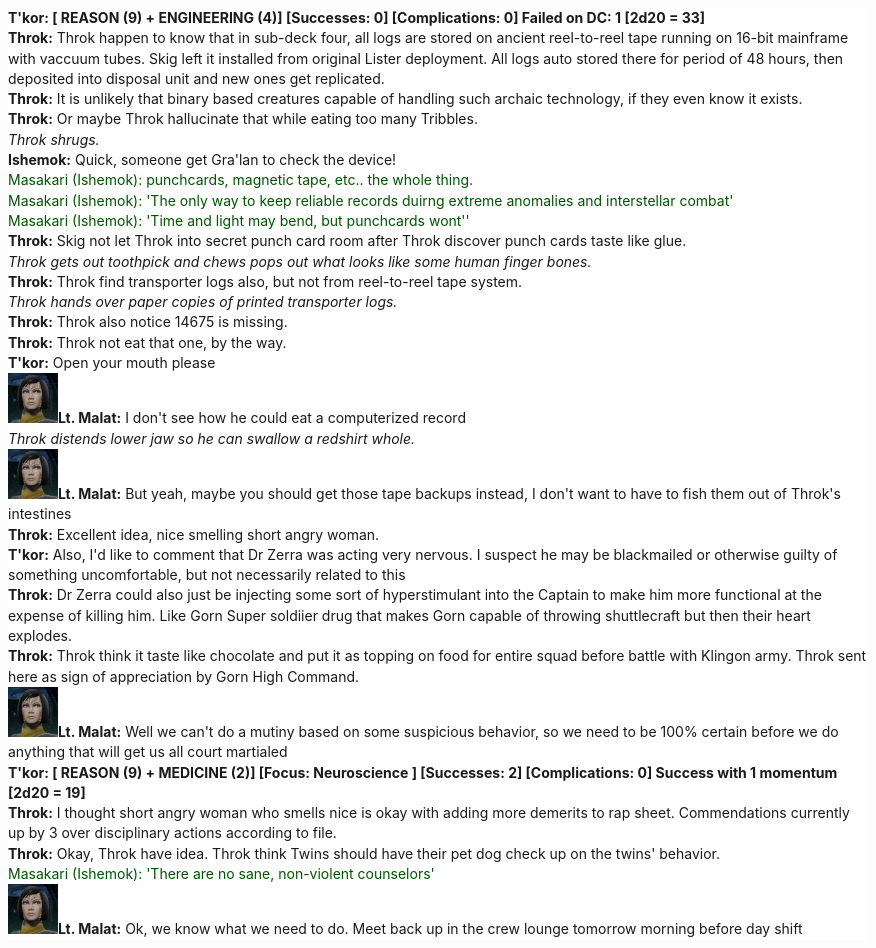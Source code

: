 **T'kor: [ REASON  (9) +  ENGINEERING  (4)]
[Successes: 0] [Complications: 0]
Failed on DC: 1 [2d20 = 33]**<br />
**Throk:** Throk happen to know that in sub-deck four, all logs are stored on ancient reel-to-reel tape running on 16-bit mainframe with vaccuum tubes. Skig left it installed from original Lister deployment. All logs auto stored there for period of 48 hours, then deposited into disposal unit and new ones get replicated.<br />
**Throk:** It is unlikely that binary based creatures capable of handling such archaic technology, if they even know it exists.<br />
**Throk:** Or maybe Throk hallucinate that while eating too many Tribbles.<br />
*Throk shrugs.*<br />
**Ishemok:** Quick, someone get Gra'lan to check the device!<br />
<font color="#005500">Masakari (Ishemok): punchcards, magnetic tape, etc.. the whole thing.</font><br />
<font color="#005500">Masakari (Ishemok): 'The only way to keep reliable records duirng extreme anomalies and interstellar combat'</font><br />
<font color="#005500">Masakari (Ishemok): 'Time and light may bend, but punchcards wont''</font><br />
**Throk:** Skig not let Throk into secret punch card room after Throk discover punch cards taste like glue.<br />
*Throk gets out toothpick and chews pops out what looks like some human finger bones.*<br />
**Throk:** Throk find transporter logs also, but not from reel-to-reel tape system.<br />
*Throk hands over paper copies of printed transporter logs.*<br />
**Throk:** Throk also notice 14675 is missing.<br />
**Throk:** Throk not eat that one, by the way.<br />
**T'kor:** Open your mouth please<br />
![](../images/malat.png)**Lt. Malat:** I don't see how he could eat a computerized record<br />
*Throk distends lower jaw so he can swallow a redshirt whole.*<br />
![](../images/malat.png)**Lt. Malat:** But yeah, maybe you should get those tape backups instead, I don't want to have to fish them out of Throk's intestines<br />
**Throk:** Excellent idea, nice smelling short angry woman.<br />
**T'kor:** Also, I'd like to comment that Dr Zerra was acting very nervous. I suspect he may be blackmailed or otherwise guilty of something uncomfortable, but not necessarily related to this<br />
**Throk:** Dr Zerra could also just be injecting some sort of hyperstimulant into the Captain to make him more functional at the expense of killing him. Like Gorn Super soldiier drug that makes Gorn capable of throwing shuttlecraft but then their heart explodes.<br />
**Throk:** Throk think it taste like chocolate and put it as topping on food for entire squad before battle with Klingon army. Throk sent here as sign of appreciation by Gorn High Command.<br />
![](../images/malat.png)**Lt. Malat:** Well we can't do a mutiny based on some suspicious behavior, so we need to be 100% certain before we do anything that will get us all court martialed<br />
**T'kor: [ REASON  (9) +  MEDICINE  (2)]
[Focus: Neuroscience ]
[Successes: 2] [Complications: 0]
Success with 1 momentum [2d20 = 19]**<br />
**Throk:** I thought short angry woman who smells nice is okay with adding more demerits to rap sheet. Commendations currently up by 3 over disciplinary actions according to file.<br />
**Throk:** Okay, Throk have idea. Throk think Twins should have their pet dog check up on the twins' behavior.<br />
<font color="#005500">Masakari (Ishemok): 'There are no sane, non-violent counselors'</font><br />
![](../images/malat.png)**Lt. Malat:** Ok, we know what we need to do. Meet back up in the crew lounge tomorrow morning before day shift <br />